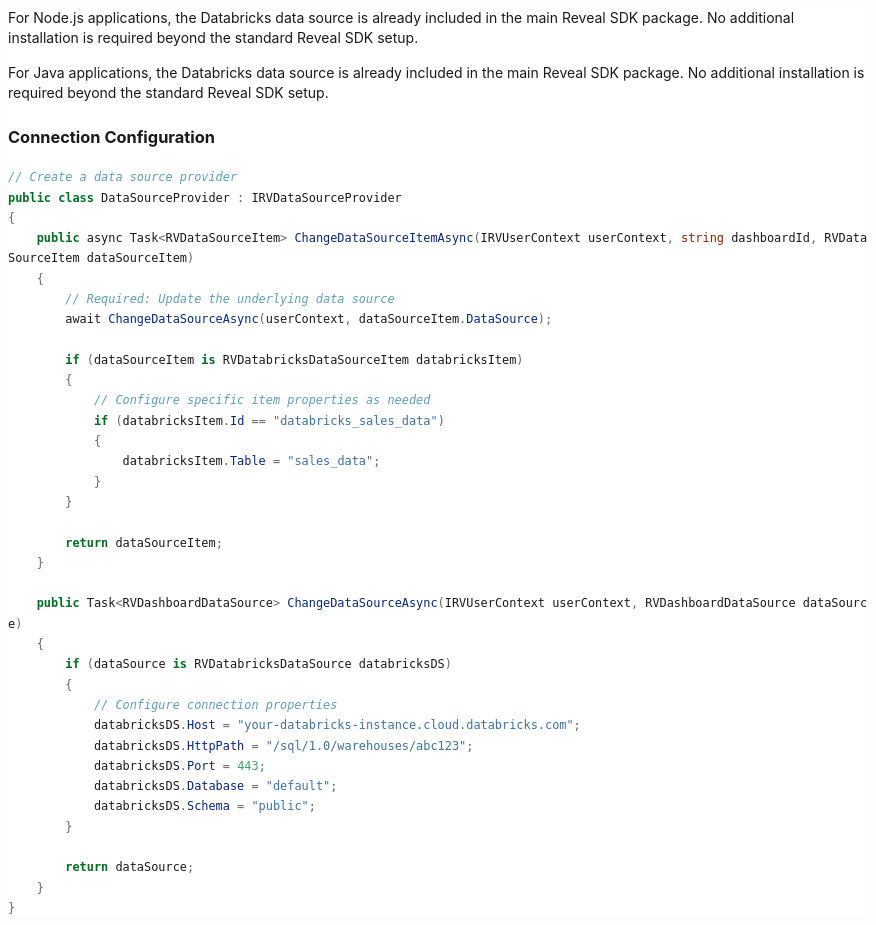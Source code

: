   </TabItem>
  <TabItem value="node" label="Node.js">

For Node.js applications, the Databricks data source is already included in the main Reveal SDK package. No additional installation is required beyond the standard Reveal SDK setup.

  </TabItem>
  <TabItem value="java" label="Java">

For Java applications, the Databricks data source is already included in the main Reveal SDK package. No additional installation is required beyond the standard Reveal SDK setup.

  </TabItem>
</Tabs>

### Connection Configuration

<Tabs groupId="code" queryString>
  <TabItem value="aspnet" label="ASP.NET" default>

```csharp
// Create a data source provider
public class DataSourceProvider : IRVDataSourceProvider
{
    public async Task<RVDataSourceItem> ChangeDataSourceItemAsync(IRVUserContext userContext, string dashboardId, RVDataSourceItem dataSourceItem)
    {
        // Required: Update the underlying data source
        await ChangeDataSourceAsync(userContext, dataSourceItem.DataSource);

        if (dataSourceItem is RVDatabricksDataSourceItem databricksItem)
        {            
            // Configure specific item properties as needed
            if (databricksItem.Id == "databricks_sales_data")
            {
                databricksItem.Table = "sales_data";
            }
        }
        
        return dataSourceItem;
    }

    public Task<RVDashboardDataSource> ChangeDataSourceAsync(IRVUserContext userContext, RVDashboardDataSource dataSource)
    {
        if (dataSource is RVDatabricksDataSource databricksDS)
        {
            // Configure connection properties
            databricksDS.Host = "your-databricks-instance.cloud.databricks.com";
            databricksDS.HttpPath = "/sql/1.0/warehouses/abc123";
            databricksDS.Port = 443;
            databricksDS.Database = "default";
            databricksDS.Schema = "public";
        }
        
        return dataSource;
    }
}
```
